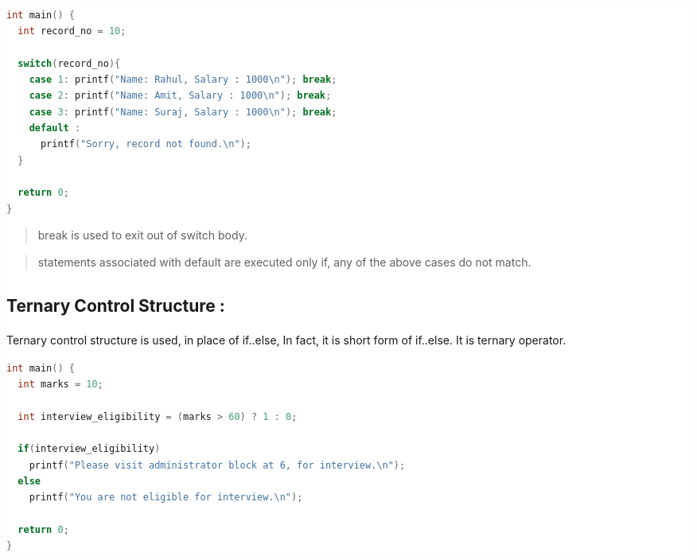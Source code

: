 ```c
int main() {
  int record_no = 10;

  switch(record_no){
    case 1: printf("Name: Rahul, Salary : 1000\n"); break;
    case 2: printf("Name: Amit, Salary : 1000\n"); break;
    case 3: printf("Name: Suraj, Salary : 1000\n"); break;
    default :
      printf("Sorry, record not found.\n");
  }

  return 0;
}
```

> break is used to exit out of switch body.

> statements associated with default are executed only if, any of the above cases do not match.

## Ternary Control Structure :
Ternary control structure is used, in place of if..else, In fact, it is short form of if..else.
It is ternary operator.

```c
int main() {
  int marks = 10;

  int interview_eligibility = (marks > 60) ? 1 : 0;

  if(interview_eligibility)
    printf("Please visit administrator block at 6, for interview.\n");
  else
    printf("You are not eligible for interview.\n");

  return 0;
}
```
